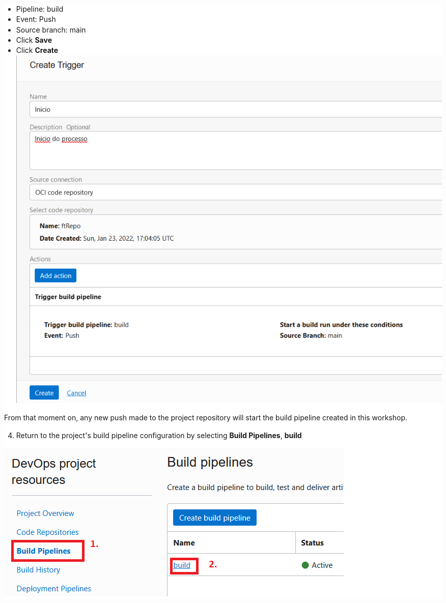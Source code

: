 - Pipeline: build
- Event: Push
- Source branch: main
- Click **Save**
- Click **Create**
![](./IMG/054-LAB4.png)
  
From that moment on, any new push made to the project repository will start the build pipeline created in this workshop.
  
4. Return to the project's build pipeline configuration by selecting **Build Pipelines**, **build**
  
![](./IMG/055-LAB4.png)
  